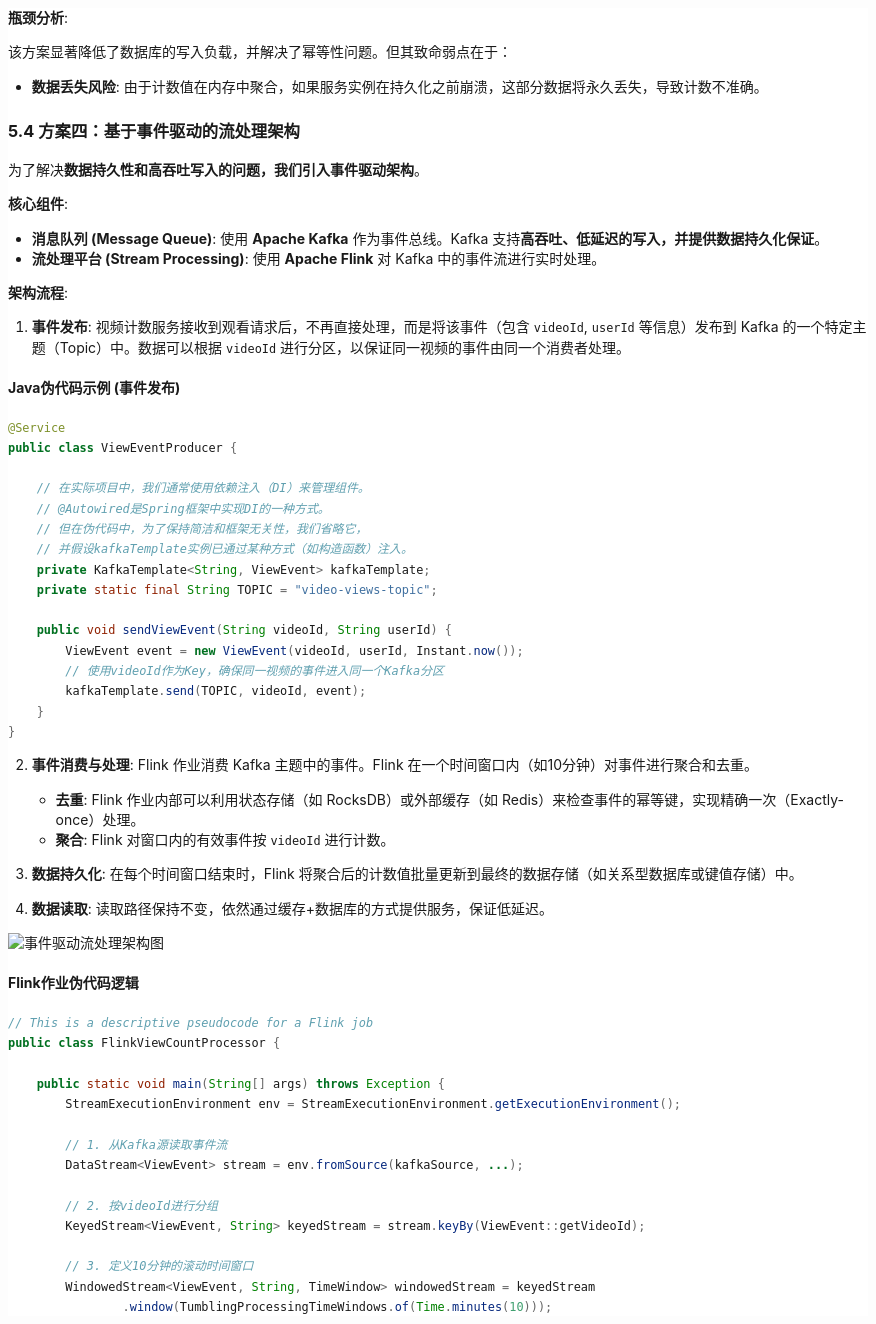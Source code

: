 **瓶颈分析**:

该方案显著降低了数据库的写入负载，并解决了幂等性问题。但其致命弱点在于：

-   **数据丢失风险**: 由于计数值在内存中聚合，如果服务实例在持久化之前崩溃，这部分数据将永久丢失，导致计数不准确。

### 5.4 方案四：基于事件驱动的流处理架构

为了解决**数据持久性和高吞吐写入的问题，我们引入事件驱动架构**。

**核心组件**:

-   **消息队列 (Message Queue)**: 使用 **Apache Kafka** 作为事件总线。Kafka 支持**高吞吐、低延迟的写入，并提供数据持久化保证**。
-   **流处理平台 (Stream Processing)**: 使用 **Apache Flink** 对 Kafka 中的事件流进行实时处理。

**架构流程**:

1.  **事件发布**: 视频计数服务接收到观看请求后，不再直接处理，而是将该事件（包含 `videoId`, `userId` 等信息）发布到 Kafka 的一个特定主题（Topic）中。数据可以根据 `videoId` 进行分区，以保证同一视频的事件由同一个消费者处理。

#### Java伪代码示例 (事件发布)

```java
@Service
public class ViewEventProducer {

    // 在实际项目中，我们通常使用依赖注入（DI）来管理组件。
    // @Autowired是Spring框架中实现DI的一种方式。
    // 但在伪代码中，为了保持简洁和框架无关性，我们省略它，
    // 并假设kafkaTemplate实例已通过某种方式（如构造函数）注入。
    private KafkaTemplate<String, ViewEvent> kafkaTemplate;
    private static final String TOPIC = "video-views-topic";

    public void sendViewEvent(String videoId, String userId) {
        ViewEvent event = new ViewEvent(videoId, userId, Instant.now());
        // 使用videoId作为Key，确保同一视频的事件进入同一个Kafka分区
        kafkaTemplate.send(TOPIC, videoId, event);
    }
}
```

2.  **事件消费与处理**: Flink 作业消费 Kafka 主题中的事件。Flink 在一个时间窗口内（如10分钟）对事件进行聚合和去重。
    -   **去重**: Flink 作业内部可以利用状态存储（如 RocksDB）或外部缓存（如 Redis）来检查事件的幂等键，实现精确一次（Exactly-once）处理。
    -   **聚合**: Flink 对窗口内的有效事件按 `videoId` 进行计数。

3.  **数据持久化**: 在每个时间窗口结束时，Flink 将聚合后的计数值批量更新到最终的数据存储（如关系型数据库或键值存储）中。

4.  **数据读取**: 读取路径保持不变，依然通过缓存+数据库的方式提供服务，保证低延迟。

![事件驱动流处理架构图](https://miro.medium.com/v2/resize:fit:1600/1*rquB7HNonvcUFO1IH5aiBQ.png)

#### Flink作业伪代码逻辑

```java
// This is a descriptive pseudocode for a Flink job
public class FlinkViewCountProcessor {

    public static void main(String[] args) throws Exception {
        StreamExecutionEnvironment env = StreamExecutionEnvironment.getExecutionEnvironment();

        // 1. 从Kafka源读取事件流
        DataStream<ViewEvent> stream = env.fromSource(kafkaSource, ...);

        // 2. 按videoId进行分组
        KeyedStream<ViewEvent, String> keyedStream = stream.keyBy(ViewEvent::getVideoId);

        // 3. 定义10分钟的滚动时间窗口
        WindowedStream<ViewEvent, String, TimeWindow> windowedStream = keyedStream
                .window(TumblingProcessingTimeWindows.of(Time.minutes(10)));
```